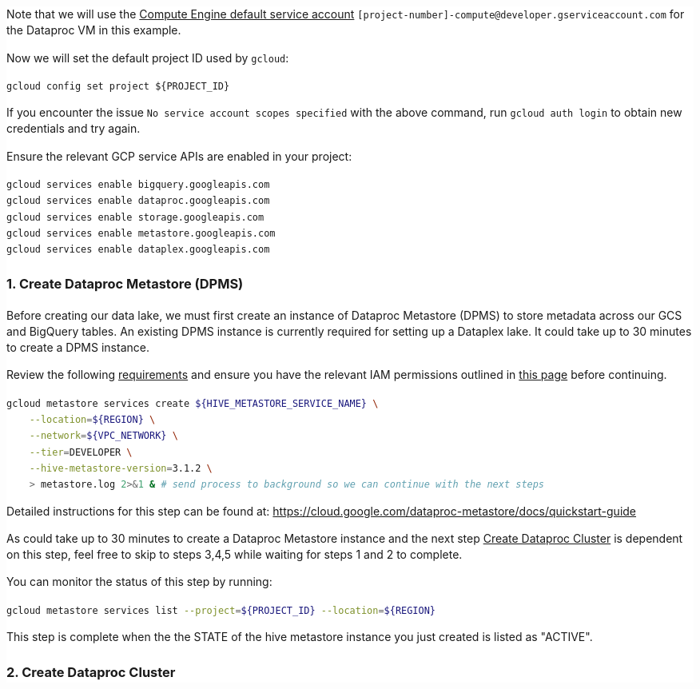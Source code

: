 Note that we will use the [Compute Engine default service account](https://cloud.google.com/compute/docs/access/service-accounts#default_service_account) `[project-number]-compute@developer.gserviceaccount.com` for the Dataproc VM in this example.

Now we will set the default project ID used by `gcloud`:
```
gcloud config set project ${PROJECT_ID}
```

If you encounter the issue `No service account scopes specified` with the above command, run  `gcloud auth login` to obtain new credentials and try again.

Ensure the relevant GCP service APIs are enabled in your project:
```
gcloud services enable bigquery.googleapis.com
gcloud services enable dataproc.googleapis.com
gcloud services enable storage.googleapis.com
gcloud services enable metastore.googleapis.com
gcloud services enable dataplex.googleapis.com
```

### 1. Create Dataproc Metastore (DPMS)

Before creating our data lake, we must first create an instance of Dataproc Metastore (DPMS) to store metadata across our GCS and BigQuery tables. An existing DPMS instance is currently required for setting up a Dataplex lake. It could take up to 30 minutes to create a DPMS instance. 
 
Review the following [requirements](https://cloud.google.com/dataproc-metastore/docs/create-service#before-you-begin) and ensure you have the relevant IAM permissions outlined in [this page](https://cloud.google.com/dataproc-metastore/docs/quickstart-guide#access-control) before continuing.

```bash
gcloud metastore services create ${HIVE_METASTORE_SERVICE_NAME} \
    --location=${REGION} \
    --network=${VPC_NETWORK} \
    --tier=DEVELOPER \
    --hive-metastore-version=3.1.2 \
    > metastore.log 2>&1 & # send process to background so we can continue with the next steps
```

Detailed instructions for this step can be found at: https://cloud.google.com/dataproc-metastore/docs/quickstart-guide

As could take up to 30 minutes to create a Dataproc Metastore instance and the next step [Create Dataproc Cluster](#2.-create-dataproc-cluster) is dependent on this step, feel free to skip to steps 3,4,5 while waiting for steps 1 and 2 to complete.

You can monitor the status of this step by running:

```bash
gcloud metastore services list --project=${PROJECT_ID} --location=${REGION}
```

This step is complete when the the STATE of the hive metastore instance you just created is listed as "ACTIVE".

### 2. Create Dataproc Cluster
